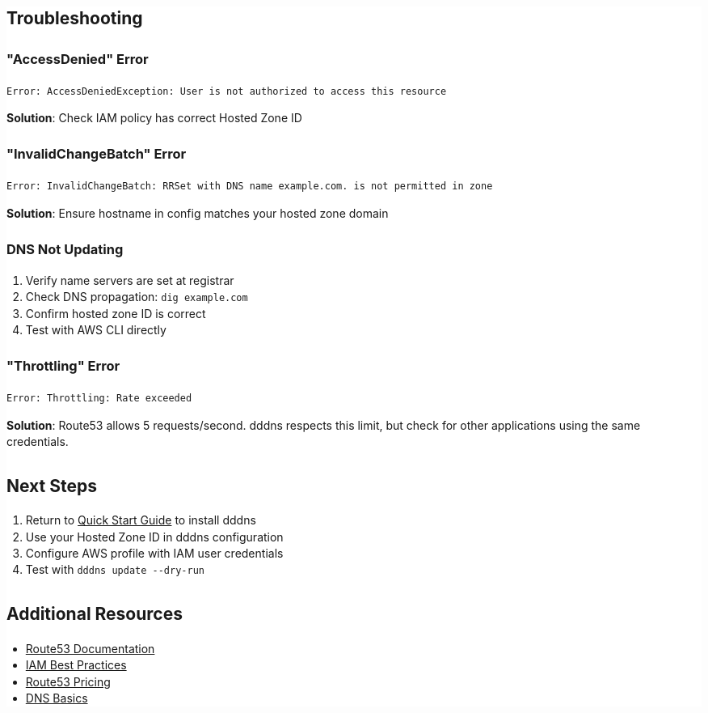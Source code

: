 ## Troubleshooting

### "AccessDenied" Error
```
Error: AccessDeniedException: User is not authorized to access this resource
```
**Solution**: Check IAM policy has correct Hosted Zone ID

### "InvalidChangeBatch" Error
```
Error: InvalidChangeBatch: RRSet with DNS name example.com. is not permitted in zone
```
**Solution**: Ensure hostname in config matches your hosted zone domain

### DNS Not Updating
1. Verify name servers are set at registrar
2. Check DNS propagation: `dig example.com`
3. Confirm hosted zone ID is correct
4. Test with AWS CLI directly

### "Throttling" Error
```
Error: Throttling: Rate exceeded
```
**Solution**: Route53 allows 5 requests/second. dddns respects this limit, but check for other applications using the same credentials.

## Next Steps

1. Return to [Quick Start Guide](QUICK_START.md) to install dddns
2. Use your Hosted Zone ID in dddns configuration
3. Configure AWS profile with IAM user credentials
4. Test with `dddns update --dry-run`

## Additional Resources

- [Route53 Documentation](https://docs.aws.amazon.com/route53/)
- [IAM Best Practices](https://docs.aws.amazon.com/IAM/latest/UserGuide/best-practices.html)
- [Route53 Pricing](https://aws.amazon.com/route53/pricing/)
- [DNS Basics](https://docs.aws.amazon.com/Route53/latest/DeveloperGuide/dns-basics.html)